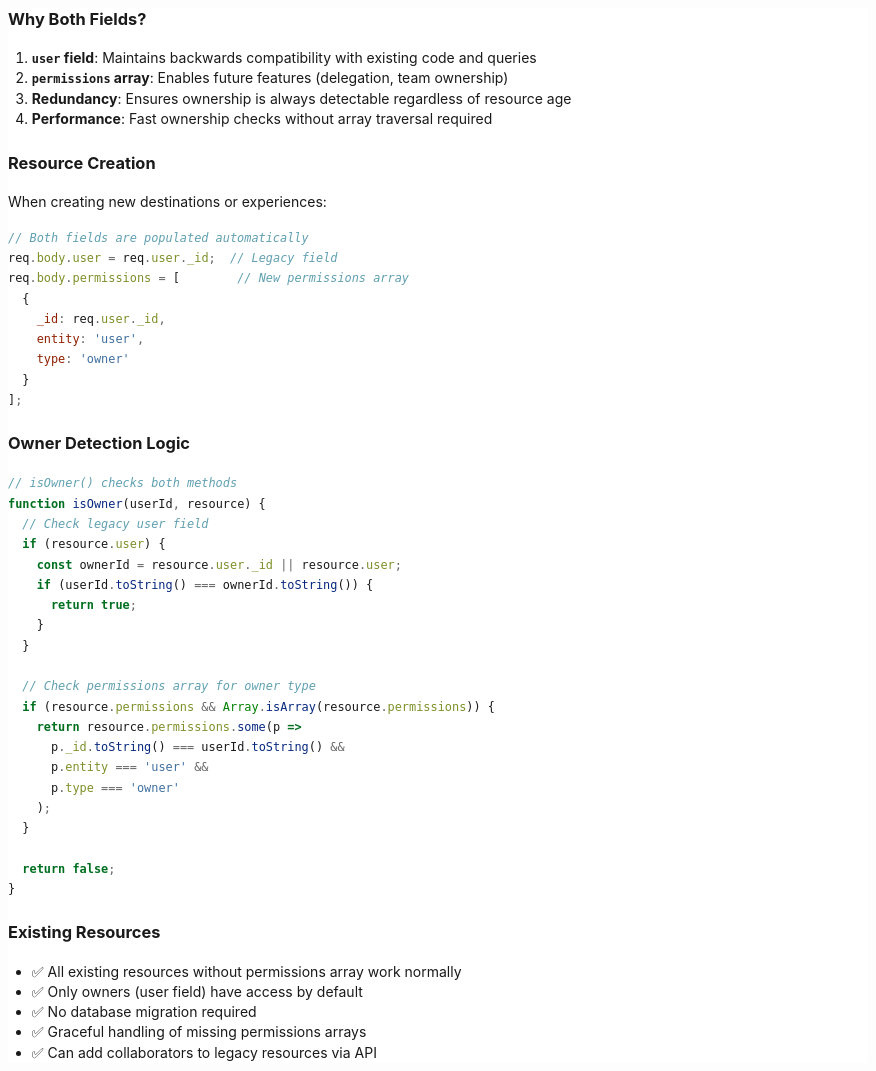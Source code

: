 ### Why Both Fields?
1. **`user` field**: Maintains backwards compatibility with existing code and queries
2. **`permissions` array**: Enables future features (delegation, team ownership)  
3. **Redundancy**: Ensures ownership is always detectable regardless of resource age
4. **Performance**: Fast ownership checks without array traversal required

### Resource Creation
When creating new destinations or experiences:
```javascript
// Both fields are populated automatically
req.body.user = req.user._id;  // Legacy field
req.body.permissions = [        // New permissions array
  {
    _id: req.user._id,
    entity: 'user',
    type: 'owner'
  }
];
```

### Owner Detection Logic
```javascript
// isOwner() checks both methods
function isOwner(userId, resource) {
  // Check legacy user field
  if (resource.user) {
    const ownerId = resource.user._id || resource.user;
    if (userId.toString() === ownerId.toString()) {
      return true;
    }
  }
  
  // Check permissions array for owner type
  if (resource.permissions && Array.isArray(resource.permissions)) {
    return resource.permissions.some(p => 
      p._id.toString() === userId.toString() && 
      p.entity === 'user' && 
      p.type === 'owner'
    );
  }
  
  return false;
}
```

### Existing Resources
- ✅ All existing resources without permissions array work normally
- ✅ Only owners (user field) have access by default
- ✅ No database migration required
- ✅ Graceful handling of missing permissions arrays
- ✅ Can add collaborators to legacy resources via API

